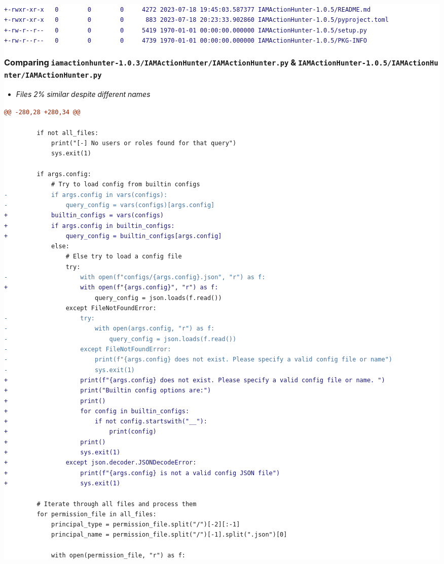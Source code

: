 ```diff
+-rwxr-xr-x   0        0        0     4272 2023-07-18 19:45:03.587377 IAMActionHunter-1.0.5/README.md
+-rwxr-xr-x   0        0        0      883 2023-07-18 20:23:33.902860 IAMActionHunter-1.0.5/pyproject.toml
+-rw-r--r--   0        0        0     5419 1970-01-01 00:00:00.000000 IAMActionHunter-1.0.5/setup.py
+-rw-r--r--   0        0        0     4739 1970-01-01 00:00:00.000000 IAMActionHunter-1.0.5/PKG-INFO
```

### Comparing `iamactionhunter-1.0.3/IAMActionHunter/IAMActionHunter.py` & `IAMActionHunter-1.0.5/IAMActionHunter/IAMActionHunter.py`

 * *Files 2% similar despite different names*

```diff
@@ -280,28 +280,34 @@
 
         if not all_files:
             print("[-] No users or roles found for that query")
             sys.exit(1)
 
         if args.config:
             # Try to load config from builtin configs
-            if args.config in vars(configs):
-                query_config = vars(configs)[args.config]
+            builtin_configs = vars(configs)
+            if args.config in builtin_configs:
+                query_config = builtin_configs[args.config]
             else:
                 # Else try to load a config file
                 try:
-                    with open(f"configs/{args.config}.json", "r") as f:
+                    with open(f"{args.config}", "r") as f:
                         query_config = json.loads(f.read())
                 except FileNotFoundError:
-                    try:
-                        with open(args.config, "r") as f:
-                            query_config = json.loads(f.read())
-                    except FileNotFoundError:
-                        print(f"{args.config} does not exist. Please specify a valid config file or name")
-                        sys.exit(1)
+                    print(f"{args.config} does not exist. Please specify a valid config file or name. ")
+                    print("Builtin config options are:")
+                    print()
+                    for config in builtin_configs:
+                        if not config.startswith("__"):
+                            print(config)
+                    print()
+                    sys.exit(1)
+                except json.decoder.JSONDecodeError:
+                    print(f"{args.config} is not a valid config JSON file")
+                    sys.exit(1)
 
         # Iterate through all files and process them
         for permission_file in all_files:
             principal_type = permission_file.split("/")[-2][:-1]
             principal_name = permission_file.split("/")[-1].split(".json")[0]
 
             with open(permission_file, "r") as f:
```